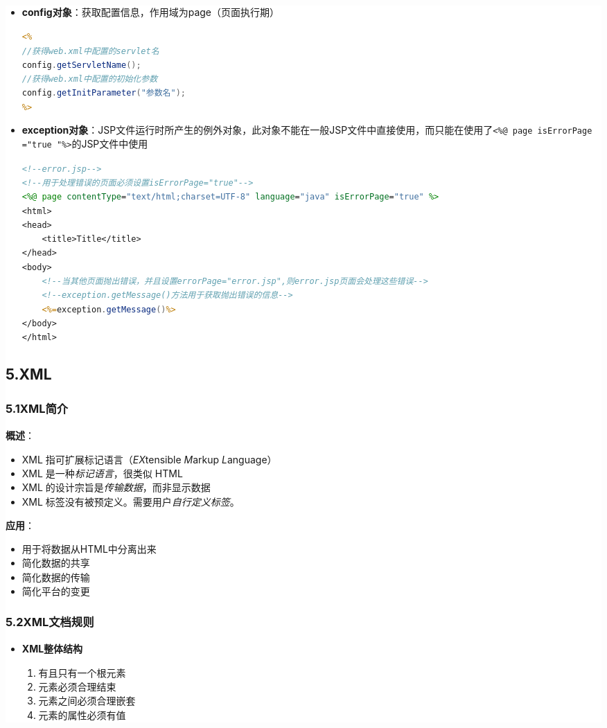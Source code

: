 - **config对象**：获取配置信息，作用域为page（页面执行期）

  ```jsp
  <%
  //获得web.xml中配置的servlet名
  config.getServletName();
  //获得web.xml中配置的初始化参数
  config.getInitParameter("参数名");
  %>
  ```

- **exception对象**：JSP文件运行时所产生的例外对象，此对象不能在一般JSP文件中直接使用，而只能在使用了`<%@ page isErrorPage="true "%>`的JSP文件中使用

  ```jsp
  <!--error.jsp-->
  <!--用于处理错误的页面必须设置isErrorPage="true"-->
  <%@ page contentType="text/html;charset=UTF-8" language="java" isErrorPage="true" %>
  <html>
  <head>
      <title>Title</title>
  </head>
  <body>
      <!--当其他页面抛出错误，并且设置errorPage="error.jsp",则error.jsp页面会处理这些错误-->
      <!--exception.getMessage()方法用于获取抛出错误的信息-->
      <%=exception.getMessage()%>
  </body>
  </html>
  ```

## 5.XML

### 5.1XML简介

**概述**：

- XML 指可扩展标记语言（*EX*tensible *M*arkup *L*anguage）
- XML 是一种*标记语言*，很类似 HTML
- XML 的设计宗旨是*传输数据*，而非显示数据
- XML 标签没有被预定义。需要用户*自行定义标签*。

**应用**：

- 用于将数据从HTML中分离出来
- 简化数据的共享
- 简化数据的传输
- 简化平台的变更

### 5.2XML文档规则

- **XML整体结构**

  1. 有且只有一个根元素
  2. 元素必须合理结束
  3. 元素之间必须合理嵌套
  4. 元素的属性必须有值
